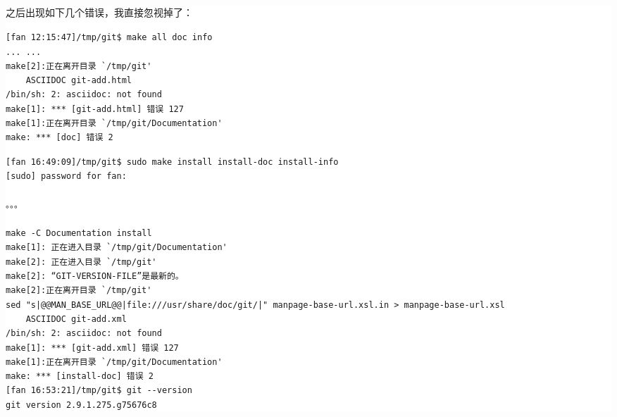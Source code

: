 
之后出现如下几个错误，我直接忽视掉了： 

```
[fan 12:15:47]/tmp/git$ make all doc info
... ... 
make[2]:正在离开目录 `/tmp/git'
    ASCIIDOC git-add.html
/bin/sh: 2: asciidoc: not found
make[1]: *** [git-add.html] 错误 127
make[1]:正在离开目录 `/tmp/git/Documentation'
make: *** [doc] 错误 2
```


```shell
[fan 16:49:09]/tmp/git$ sudo make install install-doc install-info
[sudo] password for fan: 

。。。

make -C Documentation install
make[1]: 正在进入目录 `/tmp/git/Documentation'
make[2]: 正在进入目录 `/tmp/git'
make[2]: “GIT-VERSION-FILE”是最新的。
make[2]:正在离开目录 `/tmp/git'
sed "s|@@MAN_BASE_URL@@|file:///usr/share/doc/git/|" manpage-base-url.xsl.in > manpage-base-url.xsl
    ASCIIDOC git-add.xml
/bin/sh: 2: asciidoc: not found
make[1]: *** [git-add.xml] 错误 127
make[1]:正在离开目录 `/tmp/git/Documentation'
make: *** [install-doc] 错误 2
[fan 16:53:21]/tmp/git$ git --version
git version 2.9.1.275.g75676c8
```
